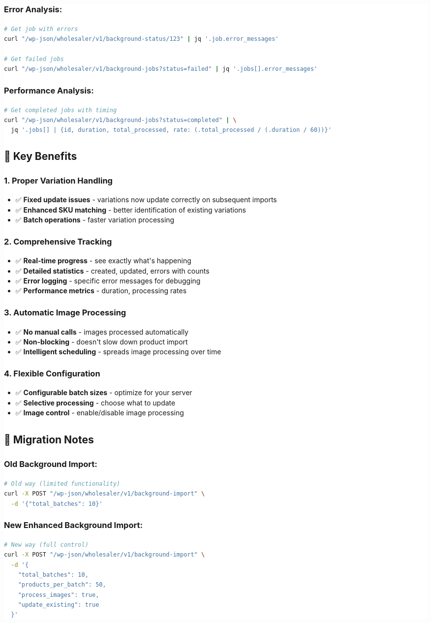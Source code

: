 ### **Error Analysis:**
```bash
# Get job with errors
curl "/wp-json/wholesaler/v1/background-status/123" | jq '.job.error_messages'

# Get failed jobs
curl "/wp-json/wholesaler/v1/background-jobs?status=failed" | jq '.jobs[].error_messages'
```

### **Performance Analysis:**
```bash
# Get completed jobs with timing
curl "/wp-json/wholesaler/v1/background-jobs?status=completed" | \
  jq '.jobs[] | {id, duration, total_processed, rate: (.total_processed / (.duration / 60))}'
```

## 🎯 **Key Benefits**

### **1. Proper Variation Handling**
- ✅ **Fixed update issues** - variations now update correctly on subsequent imports
- ✅ **Enhanced SKU matching** - better identification of existing variations
- ✅ **Batch operations** - faster variation processing

### **2. Comprehensive Tracking**
- ✅ **Real-time progress** - see exactly what's happening
- ✅ **Detailed statistics** - created, updated, errors with counts
- ✅ **Error logging** - specific error messages for debugging
- ✅ **Performance metrics** - duration, processing rates

### **3. Automatic Image Processing**
- ✅ **No manual calls** - images processed automatically
- ✅ **Non-blocking** - doesn't slow down product import
- ✅ **Intelligent scheduling** - spreads image processing over time

### **4. Flexible Configuration**
- ✅ **Configurable batch sizes** - optimize for your server
- ✅ **Selective processing** - choose what to update
- ✅ **Image control** - enable/disable image processing

## 🚨 **Migration Notes**

### **Old Background Import:**
```bash
# Old way (limited functionality)
curl -X POST "/wp-json/wholesaler/v1/background-import" \
  -d '{"total_batches": 10}'
```

### **New Enhanced Background Import:**
```bash
# New way (full control)
curl -X POST "/wp-json/wholesaler/v1/background-import" \
  -d '{
    "total_batches": 10,
    "products_per_batch": 50,
    "process_images": true,
    "update_existing": true
  }'
```
